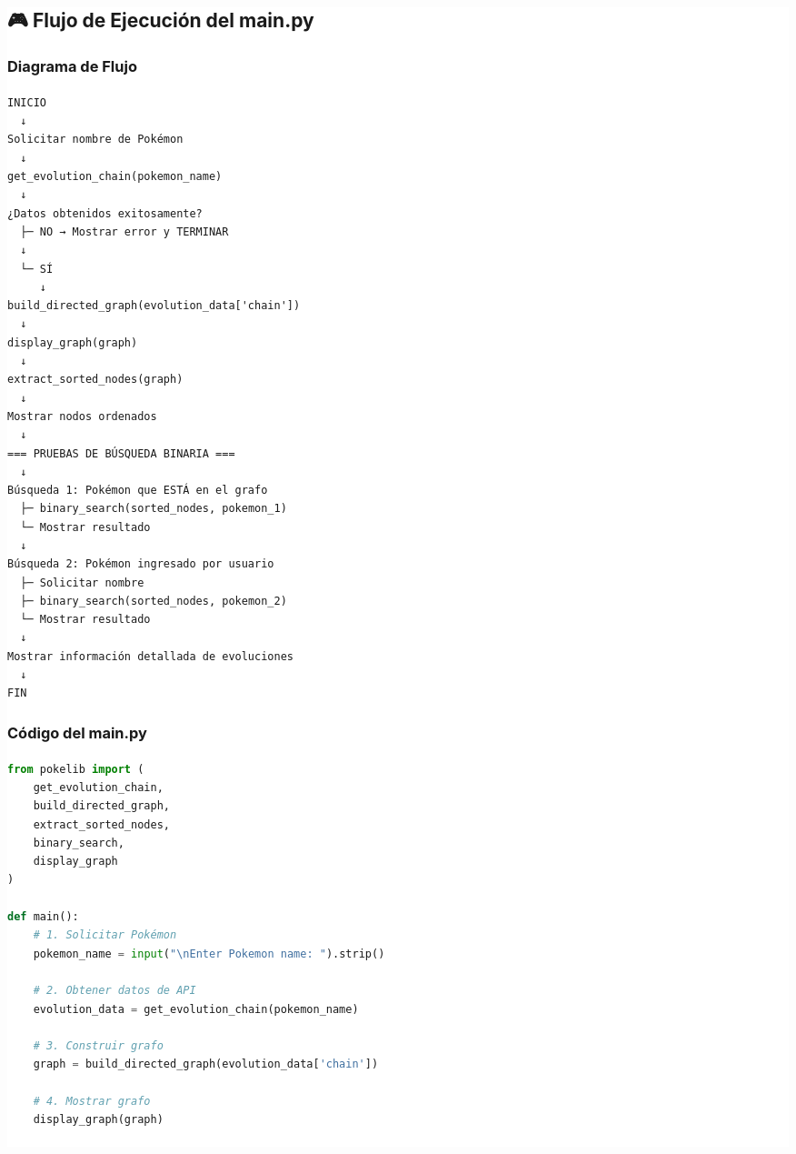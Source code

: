 
## 🎮 Flujo de Ejecución del main.py

### Diagrama de Flujo
```
INICIO
  ↓
Solicitar nombre de Pokémon
  ↓
get_evolution_chain(pokemon_name)
  ↓
¿Datos obtenidos exitosamente?
  ├─ NO → Mostrar error y TERMINAR
  ↓
  └─ SÍ
     ↓
build_directed_graph(evolution_data['chain'])
  ↓
display_graph(graph)
  ↓
extract_sorted_nodes(graph)
  ↓
Mostrar nodos ordenados
  ↓
=== PRUEBAS DE BÚSQUEDA BINARIA ===
  ↓
Búsqueda 1: Pokémon que ESTÁ en el grafo
  ├─ binary_search(sorted_nodes, pokemon_1)
  └─ Mostrar resultado
  ↓
Búsqueda 2: Pokémon ingresado por usuario
  ├─ Solicitar nombre
  ├─ binary_search(sorted_nodes, pokemon_2)
  └─ Mostrar resultado
  ↓
Mostrar información detallada de evoluciones
  ↓
FIN
```

### Código del main.py
```python
from pokelib import (
    get_evolution_chain,
    build_directed_graph,
    extract_sorted_nodes,
    binary_search,
    display_graph
)

def main():
    # 1. Solicitar Pokémon
    pokemon_name = input("\nEnter Pokemon name: ").strip()
    
    # 2. Obtener datos de API
    evolution_data = get_evolution_chain(pokemon_name)
    
    # 3. Construir grafo
    graph = build_directed_graph(evolution_data['chain'])
    
    # 4. Mostrar grafo
    display_graph(graph)
    
```